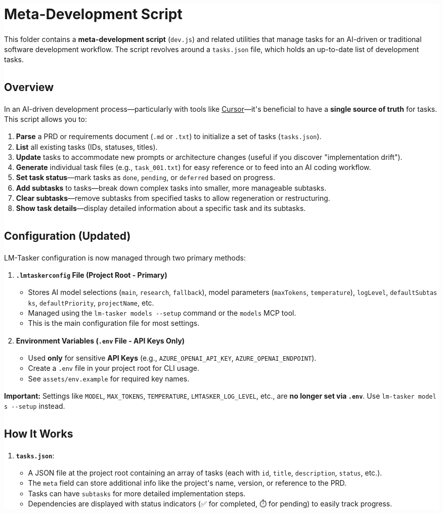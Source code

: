 # Meta-Development Script

This folder contains a **meta-development script** (`dev.js`) and related utilities that manage tasks for an AI-driven
or traditional software development workflow. The script revolves around a `tasks.json` file, which holds an up-to-date
list of development tasks.

## Overview

In an AI-driven development process—particularly with tools like [Cursor](https://www.cursor.so/)—it's beneficial to
have a **single source of truth** for tasks. This script allows you to:

1. **Parse** a PRD or requirements document (`.md` or `.txt`) to initialize a set of tasks (`tasks.json`).
2. **List** all existing tasks (IDs, statuses, titles).
3. **Update** tasks to accommodate new prompts or architecture changes (useful if you discover "implementation drift").
4. **Generate** individual task files (e.g., `task_001.txt`) for easy reference or to feed into an AI coding workflow.
5. **Set task status**—mark tasks as `done`, `pending`, or `deferred` based on progress.
6. **Add subtasks** to tasks—break down complex tasks into smaller, more manageable subtasks.
7. **Clear subtasks**—remove subtasks from specified tasks to allow regeneration or restructuring.
8. **Show task details**—display detailed information about a specific task and its subtasks.

## Configuration (Updated)

LM-Tasker configuration is now managed through two primary methods:

1.  **`.lmtaskerconfig` File (Project Root - Primary)**

    - Stores AI model selections (`main`, `research`, `fallback`), model parameters (`maxTokens`, `temperature`),
      `logLevel`, `defaultSubtasks`, `defaultPriority`, `projectName`, etc.
    - Managed using the `lm-tasker models --setup` command or the `models` MCP tool.
    - This is the main configuration file for most settings.

2.  **Environment Variables (`.env` File - API Keys Only)**
    - Used **only** for sensitive **API Keys** (e.g., `AZURE_OPENAI_API_KEY`, `AZURE_OPENAI_ENDPOINT`).
    - Create a `.env` file in your project root for CLI usage.
    - See `assets/env.example` for required key names.

**Important:** Settings like `MODEL`, `MAX_TOKENS`, `TEMPERATURE`, `LMTASKER_LOG_LEVEL`, etc., are **no longer set via
`.env`**. Use `lm-tasker models --setup` instead.

## How It Works

1. **`tasks.json`**:

   - A JSON file at the project root containing an array of tasks (each with `id`, `title`, `description`, `status`,
     etc.).
   - The `meta` field can store additional info like the project's name, version, or reference to the PRD.
   - Tasks can have `subtasks` for more detailed implementation steps.
   - Dependencies are displayed with status indicators (✅ for completed, ⏱️ for pending) to easily track progress.

